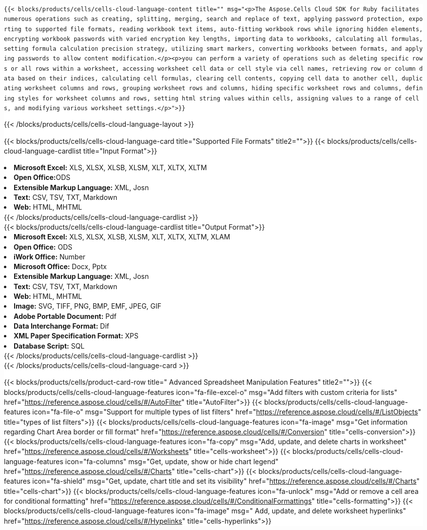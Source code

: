     {{< blocks/products/cells/cells-cloud-language-content title="" msg="<p>The Aspose.Cells Cloud SDK for Ruby facilitates numerous operations such as creating, splitting, merging, search and replace of text, applying password protection, exporting to supported file formats, reading workbook text items, auto-fitting workbook rows while ignoring hidden elements, encrypting workbook passwords with varied encryption key lengths, importing data to workbooks, calculating all formulas, setting formula calculation precision strategy, utilizing smart markers, converting workbooks between formats, and applying passwords to allow content modification.</p><p>you can perform a variety of operations such as deleting specific rows or all rows within a worksheet, accessing worksheet cell data or cell style via cell names, retrieving row or column data based on their indices, calculating cell formulas, clearing cell contents, copying cell data to another cell, duplicating worksheet columns and rows, grouping worksheet rows and columns, hiding specific worksheet rows and columns, defining styles for worksheet columns and rows, setting html string values within cells, assigning values to a range of cells, and modifying various worksheet settings.</p>">}}
{{< /blocks/products/cells/cells-cloud-language-layout >}}   

{{< blocks/products/cells/cells-cloud-language-card title="Supported File Formats" title2="">}}
    {{< blocks/products/cells/cells-cloud-language-cardlist title="Input Format">}}
        <li><b>Microsoft Excel:</b> XLS, XLSX, XLSB, XLSM, XLT, XLTX, XLTM</li>
        <li><b>Open Office:</b>ODS</li>
        <li><b>Extensible Markup Language:</b> XML, Josn</li>
        <li><b>Text:</b> CSV, TSV, TXT, Markdown</li>
        <li><b>Web:</b> HTML, MHTML</li>
     {{< /blocks/products/cells/cells-cloud-language-cardlist >}}   
     {{< blocks/products/cells/cells-cloud-language-cardlist title="Output Format">}}
        <li><b>Microsoft Excel:</b> XLS, XLSX, XLSB, XLSM, XLT, XLTX, XLTM, XLAM</li>
        <li><b>Open Office:</b> ODS</li>
        <li><b>iWork Office:</b> Number</li>
        <li><b>Microsoft Office:</b> Docx, Pptx</li>
        <li><b>Extensible Markup Language:</b> XML, Josn</li>
        <li><b>Text:</b> CSV, TSV, TXT, Markdown</li>
        <li><b>Web:</b> HTML, MHTML</li>
        <li><b>Image:</b> SVG, TIFF, PNG, BMP, EMF, JPEG, GIF</li>
        <li><b>Adobe Portable Document:</b> Pdf</li>
        <li><b>Data Interchange Format:</b> Dif</li>
        <li><b>XML Paper Specification Format:</b> XPS</li>
        <li><b>Database Script:</b> SQL</li>
     {{< /blocks/products/cells/cells-cloud-language-cardlist >}}   
{{< /blocks/products/cells/cells-cloud-language-card >}}


{{< blocks/products/cells/product-card-row title=" Advanced Spreadsheet Manipulation Features" title2="">}}
    {{< blocks/products/cells/cells-cloud-language-features  icon="fa-file-excel-o" msg="Add filters with custom criteria for lists" href="https://reference.aspose.cloud/cells/#/AutoFilter" title="AutoFilter">}}
    {{< blocks/products/cells/cells-cloud-language-features  icon="fa-file-o" msg="Support for multiple types of list filters" href="https://reference.aspose.cloud/cells/#/ListObjects" title="types of list filters">}}
    {{< blocks/products/cells/cells-cloud-language-features  icon="fa-image" msg="Get information regarding Chart Area border or fill format" href="https://reference.aspose.cloud/cells/#/Conversion" title="cells-conversion">}}
    {{< blocks/products/cells/cells-cloud-language-features  icon="fa-copy" msg="Add, update, and delete charts in worksheet" href="https://reference.aspose.cloud/cells/#/Worksheets" title="cells-worksheet">}}
    {{< blocks/products/cells/cells-cloud-language-features  icon="fa-columns" msg="Get, update, show or hide chart legend" href="https://reference.aspose.cloud/cells/#/Charts" title="cells-chart">}}
    {{< blocks/products/cells/cells-cloud-language-features  icon="fa-shield" msg="Get, update, chart title and set its visibility" href="https://reference.aspose.cloud/cells/#/Charts" title="cells-chart">}}
    {{< blocks/products/cells/cells-cloud-language-features  icon="fa-unlock" msg="Add or remove a cell area for conditional formatting" href="https://reference.aspose.cloud/cells/#/ConditionalFormattings" title="cells-formatting">}}
    {{< blocks/products/cells/cells-cloud-language-features  icon="fa-image" msg=" Add, update, and delete worksheet hyperlinks" href="https://reference.aspose.cloud/cells/#/Hypelinks" title="cells-hyperlinks">}}